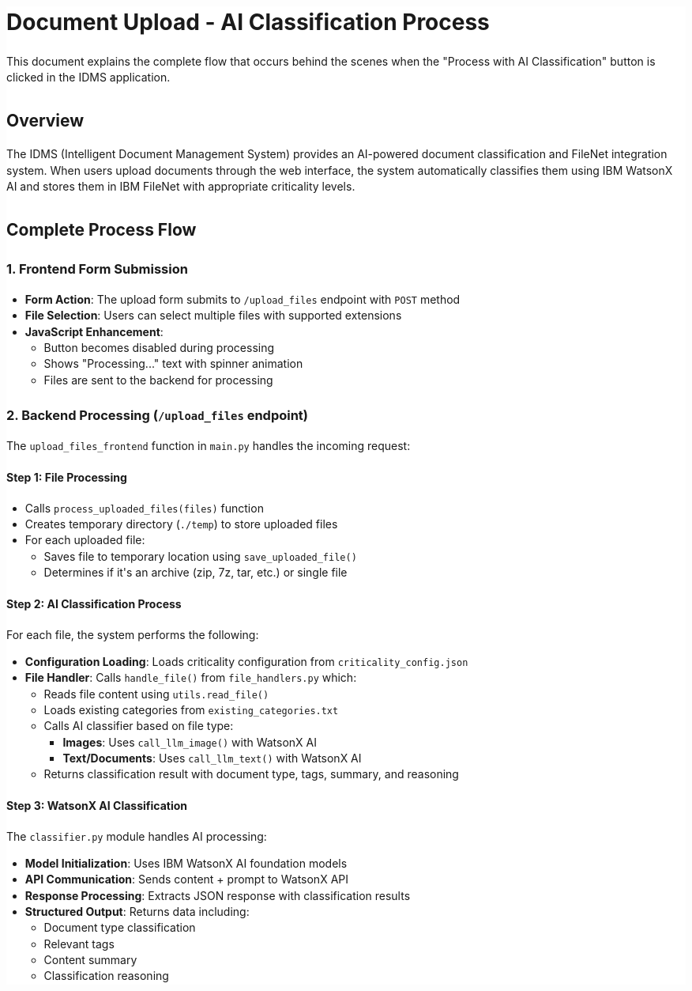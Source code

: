 # Document Upload - AI Classification Process

This document explains the complete flow that occurs behind the scenes when the "Process with AI Classification" button is clicked in the IDMS application.

## Overview

The IDMS (Intelligent Document Management System) provides an AI-powered document classification and FileNet integration system. When users upload documents through the web interface, the system automatically classifies them using IBM WatsonX AI and stores them in IBM FileNet with appropriate criticality levels.

## Complete Process Flow

### 1. Frontend Form Submission

- **Form Action**: The upload form submits to `/upload_files` endpoint with `POST` method
- **File Selection**: Users can select multiple files with supported extensions
- **JavaScript Enhancement**: 
  - Button becomes disabled during processing
  - Shows "Processing..." text with spinner animation
  - Files are sent to the backend for processing

### 2. Backend Processing (`/upload_files` endpoint)

The `upload_files_frontend` function in `main.py` handles the incoming request:

#### Step 1: File Processing
- Calls `process_uploaded_files(files)` function
- Creates temporary directory (`./temp`) to store uploaded files
- For each uploaded file:
  - Saves file to temporary location using `save_uploaded_file()`
  - Determines if it's an archive (zip, 7z, tar, etc.) or single file

#### Step 2: AI Classification Process
For each file, the system performs the following:

- **Configuration Loading**: Loads criticality configuration from `criticality_config.json`
- **File Handler**: Calls `handle_file()` from `file_handlers.py` which:
  - Reads file content using `utils.read_file()`
  - Loads existing categories from `existing_categories.txt`
  - Calls AI classifier based on file type:
    - **Images**: Uses `call_llm_image()` with WatsonX AI
    - **Text/Documents**: Uses `call_llm_text()` with WatsonX AI
  - Returns classification result with document type, tags, summary, and reasoning

#### Step 3: WatsonX AI Classification
The `classifier.py` module handles AI processing:

- **Model Initialization**: Uses IBM WatsonX AI foundation models
- **API Communication**: Sends content + prompt to WatsonX API
- **Response Processing**: Extracts JSON response with classification results
- **Structured Output**: Returns data including:
  - Document type classification
  - Relevant tags
  - Content summary
  - Classification reasoning
